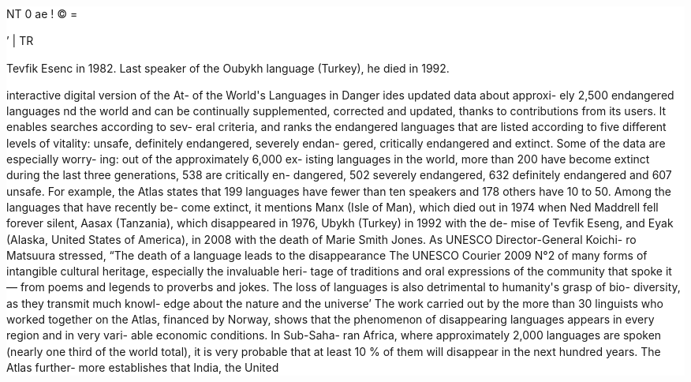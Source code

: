 NT 0 ae ! © =
 
’ | TR 
      
Tevfik Esenc in 1982. Last speaker of the Oubykh language 
(Turkey), he died in 1992. 
    
   
   
interactive digital version of the At- 
of the World's Languages in Danger 
ides updated data about approxi- 
ely 2,500 endangered languages 
nd the world and can be continually 
supplemented, corrected and updated, 
thanks to contributions from its users. 
lt enables searches according to sev- 
eral criteria, and ranks the endangered 
languages that are listed according to 
five different levels of vitality: unsafe, 
definitely endangered, severely endan- 
gered, critically endangered and extinct. 
Some of the data are especially worry- 
ing: out of the approximately 6,000 ex- 
isting languages in the world, more than 
200 have become extinct during the last 
three generations, 538 are critically en- 
dangered, 502 severely endangered, 632 
definitely endangered and 607 unsafe. 
For example, the Atlas states that 199 
languages have fewer than ten speakers 
and 178 others have 10 to 50. Among 
the languages that have recently be- 
come extinct, it mentions Manx (Isle 
of Man), which died out in 1974 when 
Ned Maddrell fell forever silent, Aasax 
(Tanzania), which disappeared in 1976, 
Ubykh (Turkey) in 1992 with the de- 
mise of Tevfik Eseng, and Eyak (Alaska, 
United States of America), in 2008 
with the death of Marie Smith Jones. 
As UNESCO Director-General Koichi- 
ro Matsuura stressed, “The death of a 
language leads to the disappearance 
The UNESCO Courier 2009 N°2 
of many forms of intangible cultural 
heritage, especially the invaluable heri- 
tage of traditions and oral expressions 
of the community that spoke it — from 
poems and legends to proverbs and 
jokes. The loss of languages is also 
detrimental to humanity's grasp of bio- 
diversity, as they transmit much knowl- 
edge about the nature and the universe’ 
The work carried out by the more than 
30 linguists who worked together on the 
Atlas, financed by Norway, shows that the 
phenomenon of disappearing languages 
appears in every region and in very vari- 
able economic conditions. In Sub-Saha- 
ran Africa, where approximately 2,000 
languages are spoken (nearly one third 
of the world total), it is very probable that 
at least 10 % of them will disappear in 
the next hundred years. The Atlas further- 
more establishes that India, the United 